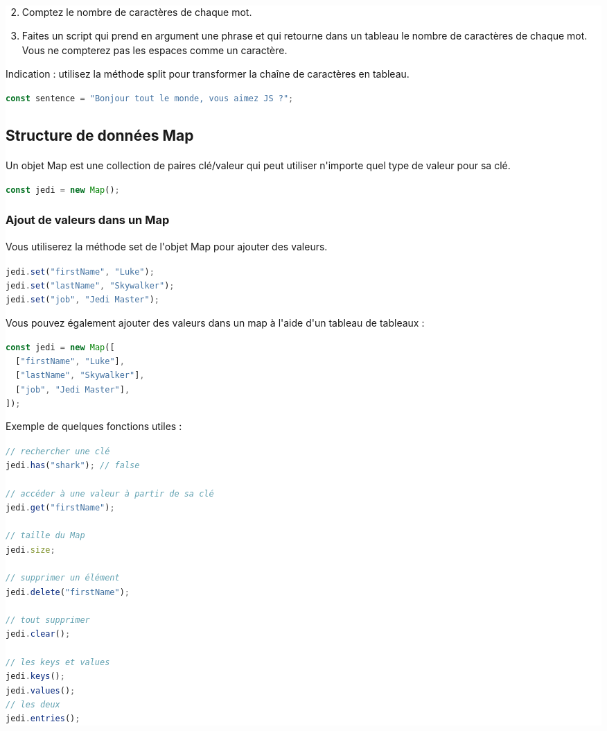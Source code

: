 2. Comptez le nombre de caractères de chaque mot.

3. Faites un script qui prend en argument une phrase et qui retourne dans un tableau le nombre de caractères de chaque mot. Vous ne compterez pas les espaces comme un caractère.

Indication : utilisez la méthode split pour transformer la chaîne de caractères en tableau.

```js
const sentence = "Bonjour tout le monde, vous aimez JS ?";
```

## Structure de données Map

Un objet Map est une collection de paires clé/valeur qui peut utiliser n'importe quel type de valeur pour sa clé.

```js
const jedi = new Map();
```

### Ajout de valeurs dans un Map

Vous utiliserez la méthode set de l'objet Map pour ajouter des valeurs.

```js
jedi.set("firstName", "Luke");
jedi.set("lastName", "Skywalker");
jedi.set("job", "Jedi Master");
```

Vous pouvez également ajouter des valeurs dans un map à l'aide d'un tableau de tableaux :

```js
const jedi = new Map([
  ["firstName", "Luke"],
  ["lastName", "Skywalker"],
  ["job", "Jedi Master"],
]);
```

Exemple de quelques fonctions utiles :

```js
// rechercher une clé
jedi.has("shark"); // false

// accéder à une valeur à partir de sa clé
jedi.get("firstName");

// taille du Map
jedi.size;

// supprimer un élément
jedi.delete("firstName");

// tout supprimer
jedi.clear();

// les keys et values
jedi.keys();
jedi.values();
// les deux
jedi.entries();
```
